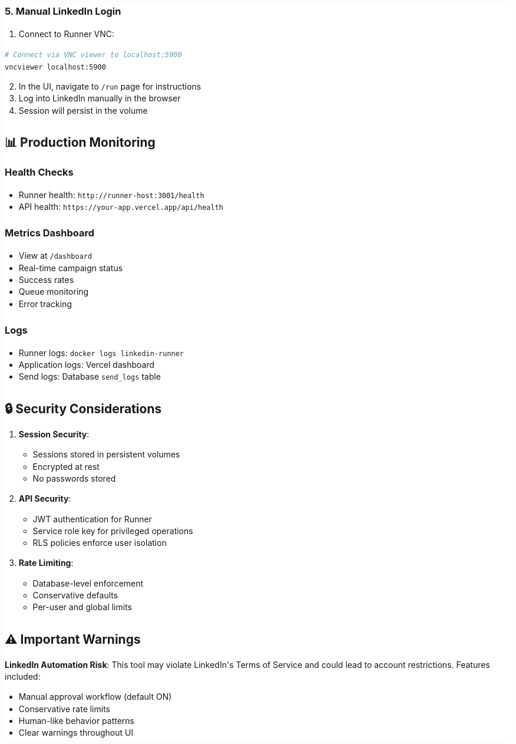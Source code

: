 ### 5. Manual LinkedIn Login

1. Connect to Runner VNC:
```bash
# Connect via VNC viewer to localhost:5900
vncviewer localhost:5900
```

2. In the UI, navigate to `/run` page for instructions
3. Log into LinkedIn manually in the browser
4. Session will persist in the volume

## 📊 Production Monitoring

### Health Checks
- Runner health: `http://runner-host:3001/health`
- API health: `https://your-app.vercel.app/api/health`

### Metrics Dashboard
- View at `/dashboard`
- Real-time campaign status
- Success rates
- Queue monitoring
- Error tracking

### Logs
- Runner logs: `docker logs linkedin-runner`
- Application logs: Vercel dashboard
- Send logs: Database `send_logs` table

## 🔒 Security Considerations

1. **Session Security**:
   - Sessions stored in persistent volumes
   - Encrypted at rest
   - No passwords stored

2. **API Security**:
   - JWT authentication for Runner
   - Service role key for privileged operations
   - RLS policies enforce user isolation

3. **Rate Limiting**:
   - Database-level enforcement
   - Conservative defaults
   - Per-user and global limits

## ⚠️ Important Warnings

**LinkedIn Automation Risk**: This tool may violate LinkedIn's Terms of Service and could lead to account restrictions. Features included:
- Manual approval workflow (default ON)
- Conservative rate limits
- Human-like behavior patterns
- Clear warnings throughout UI
